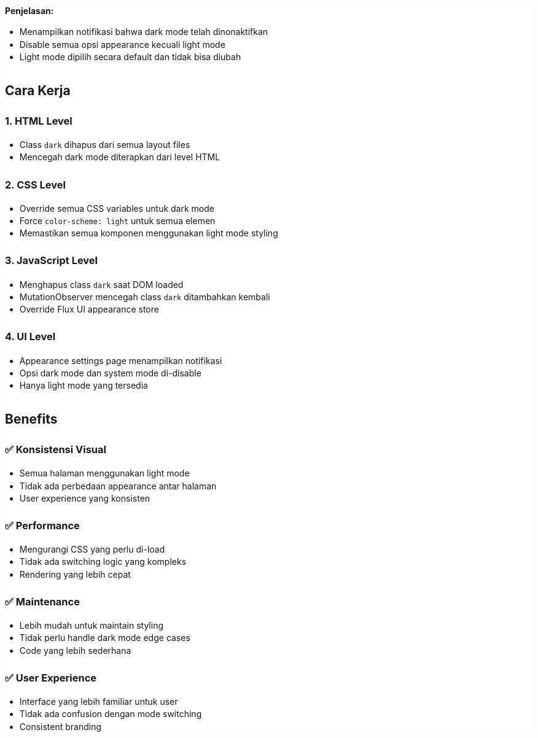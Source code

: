 ```blade
```

**Penjelasan:**
- Menampilkan notifikasi bahwa dark mode telah dinonaktifkan
- Disable semua opsi appearance kecuali light mode
- Light mode dipilih secara default dan tidak bisa diubah

## Cara Kerja

### **1. HTML Level**
- Class `dark` dihapus dari semua layout files
- Mencegah dark mode diterapkan dari level HTML

### **2. CSS Level**
- Override semua CSS variables untuk dark mode
- Force `color-scheme: light` untuk semua elemen
- Memastikan semua komponen menggunakan light mode styling

### **3. JavaScript Level**
- Menghapus class `dark` saat DOM loaded
- MutationObserver mencegah class `dark` ditambahkan kembali
- Override Flux UI appearance store

### **4. UI Level**
- Appearance settings page menampilkan notifikasi
- Opsi dark mode dan system mode di-disable
- Hanya light mode yang tersedia

## Benefits

### **✅ Konsistensi Visual**
- Semua halaman menggunakan light mode
- Tidak ada perbedaan appearance antar halaman
- User experience yang konsisten

### **✅ Performance**
- Mengurangi CSS yang perlu di-load
- Tidak ada switching logic yang kompleks
- Rendering yang lebih cepat

### **✅ Maintenance**
- Lebih mudah untuk maintain styling
- Tidak perlu handle dark mode edge cases
- Code yang lebih sederhana

### **✅ User Experience**
- Interface yang lebih familiar untuk user
- Tidak ada confusion dengan mode switching
- Consistent branding
